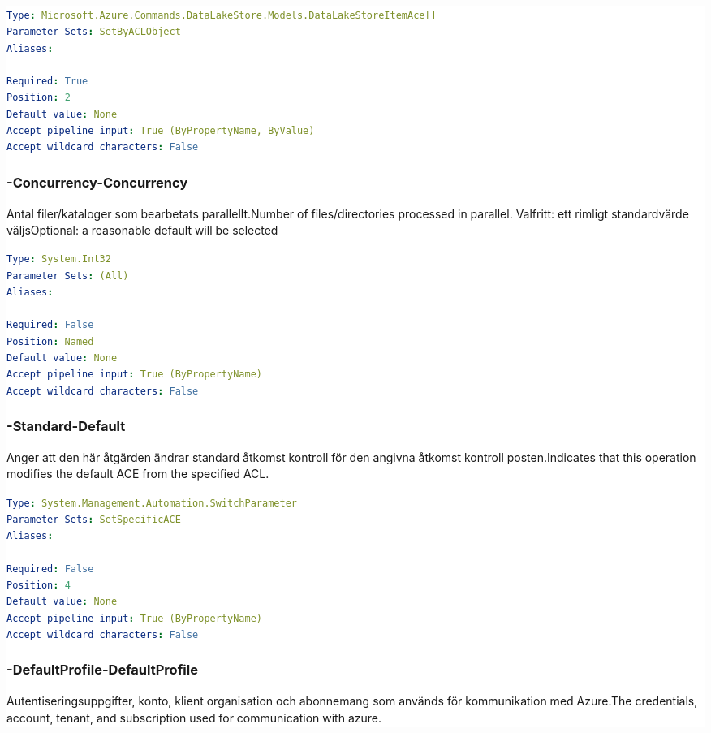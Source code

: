 ```yaml
Type: Microsoft.Azure.Commands.DataLakeStore.Models.DataLakeStoreItemAce[]
Parameter Sets: SetByACLObject
Aliases:

Required: True
Position: 2
Default value: None
Accept pipeline input: True (ByPropertyName, ByValue)
Accept wildcard characters: False
```

### <span data-ttu-id="1dd47-127">-Concurrency</span><span class="sxs-lookup"><span data-stu-id="1dd47-127">-Concurrency</span></span>
<span data-ttu-id="1dd47-128">Antal filer/kataloger som bearbetats parallellt.</span><span class="sxs-lookup"><span data-stu-id="1dd47-128">Number of files/directories processed in parallel.</span></span> <span data-ttu-id="1dd47-129">Valfritt: ett rimligt standardvärde väljs</span><span class="sxs-lookup"><span data-stu-id="1dd47-129">Optional: a reasonable default will be selected</span></span>

```yaml
Type: System.Int32
Parameter Sets: (All)
Aliases:

Required: False
Position: Named
Default value: None
Accept pipeline input: True (ByPropertyName)
Accept wildcard characters: False
```

### <span data-ttu-id="1dd47-130">-Standard</span><span class="sxs-lookup"><span data-stu-id="1dd47-130">-Default</span></span>
<span data-ttu-id="1dd47-131">Anger att den här åtgärden ändrar standard åtkomst kontroll för den angivna åtkomst kontroll posten.</span><span class="sxs-lookup"><span data-stu-id="1dd47-131">Indicates that this operation modifies the default ACE from the specified ACL.</span></span>

```yaml
Type: System.Management.Automation.SwitchParameter
Parameter Sets: SetSpecificACE
Aliases:

Required: False
Position: 4
Default value: None
Accept pipeline input: True (ByPropertyName)
Accept wildcard characters: False
```

### <span data-ttu-id="1dd47-132">-DefaultProfile</span><span class="sxs-lookup"><span data-stu-id="1dd47-132">-DefaultProfile</span></span>
<span data-ttu-id="1dd47-133">Autentiseringsuppgifter, konto, klient organisation och abonnemang som används för kommunikation med Azure.</span><span class="sxs-lookup"><span data-stu-id="1dd47-133">The credentials, account, tenant, and subscription used for communication with azure.</span></span>
